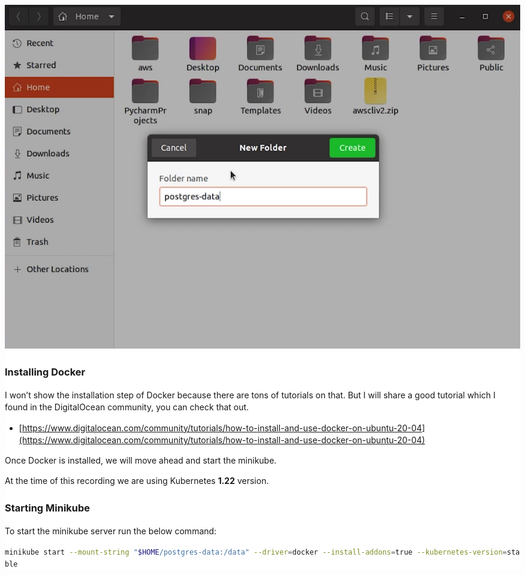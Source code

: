 ![step8](./steps/step8.png)

### Installing Docker

I won’t show the installation step of Docker because there are tons of tutorials on that. But I will 
share a good tutorial which I found in the DigitalOcean community, you can check that out.

- [https://www.digitalocean.com/community/tutorials/how-to-install-and-use-docker-on-ubuntu-20-04](https://www.digitalocean.com/community/tutorials/how-to-install-and-use-docker-on-ubuntu-20-04)

Once Docker is installed, we will move ahead and start the minikube.

At the time of this recording we are using Kubernetes **1.22** version.

### Starting Minikube

To start the minikube server run the below command:

```bash
minikube start --mount-string "$HOME/postgres-data:/data" --driver=docker --install-addons=true --kubernetes-version=stable
```
